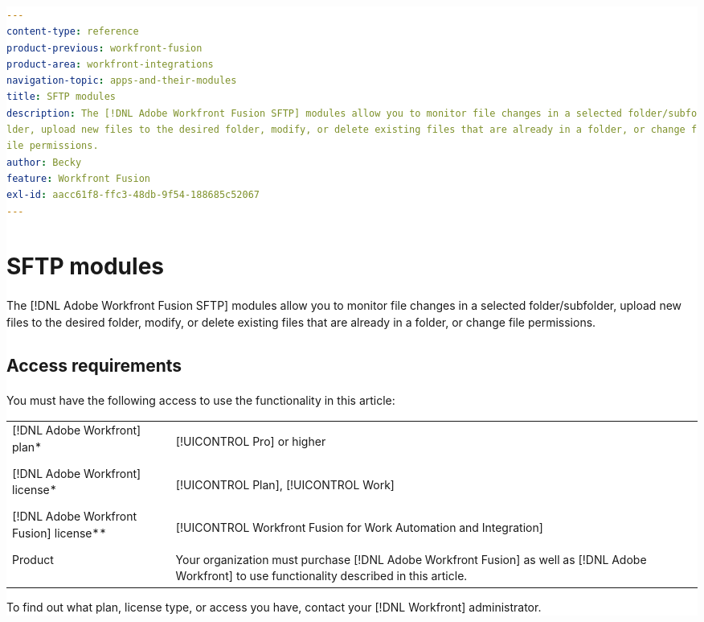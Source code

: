 ```yaml
---
content-type: reference
product-previous: workfront-fusion
product-area: workfront-integrations
navigation-topic: apps-and-their-modules
title: SFTP modules
description: The [!DNL Adobe Workfront Fusion SFTP] modules allow you to monitor file changes in a selected folder/subfolder, upload new files to the desired folder, modify, or delete existing files that are already in a folder, or change file permissions.
author: Becky
feature: Workfront Fusion
exl-id: aacc61f8-ffc3-48db-9f54-188685c52067
---
```

# SFTP modules

The [!DNL Adobe Workfront Fusion SFTP] modules allow you to monitor file changes in a selected folder/subfolder, upload new files to the desired folder, modify, or delete existing files that are already in a folder, or change file permissions.

## Access requirements

You must have the following access to use the functionality in this article:

<table style="table-layout:auto"> 
 <col> 
 <col> 
 <tbody> 
  <tr> 
   <td role="rowheader">[!DNL Adobe Workfront] plan*</td>
  <td> <p>[!UICONTROL Pro] or higher</p> </td>
  </tr> 
  <tr data-mc-conditions=""> 
   <td role="rowheader">[!DNL Adobe Workfront] license*</td>
   <td> <p>[!UICONTROL Plan], [!UICONTROL Work]</p> </td> 
  </tr> 
  <tr> 
   <td role="rowheader">[!DNL Adobe Workfront Fusion] license**</td> 
   <td> <p>[!UICONTROL Workfront Fusion for Work Automation and Integration] </p> </td> 
  </tr> 
  <tr> 
   <td role="rowheader">Product</td> 
   <td>Your organization must purchase [!DNL Adobe Workfront Fusion] as well as [!DNL Adobe Workfront] to use functionality described in this article.</td> 
  </tr> 
 </tbody> 
</table>

To find out what plan, license type, or access you have, contact your [!DNL Workfront] administrator.
